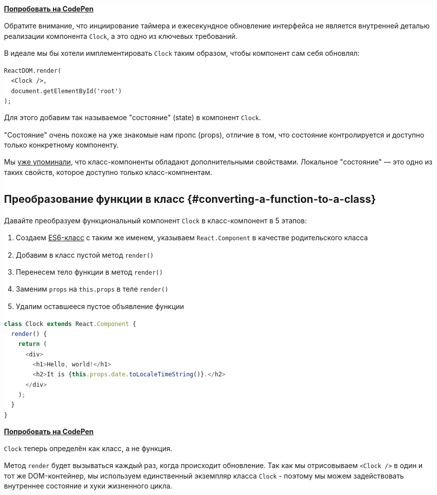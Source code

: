 [**Попробовать на CodePen**](http://codepen.io/gaearon/pen/dpdoYR?editors=0010)

Обратите внимание, что инциирование таймера и ежесекундное обновление интерфейса не является внутренней деталью реализации компонента `Clock`, а это одно из ключевых требований.

В идеале мы бы хотели имплементировать `Clock` таким образом, чтобы компонент сам себя обновлял:

```js{2}
ReactDOM.render(
  <Clock />,
  document.getElementById('root')
);
```

Для этого добавим так называемое "состояние" (state) в компонент `Clock`.

"Состояние" очень похоже на уже знакомые нам пропс (props), отличие в том, что состояние контролируется и доступно только конкретному компоненту.

Мы [уже упоминали](/docs/components-and-props.html#functional-and-class-components), что класс-компоненты обладают дополнительными свойствами. Локальное "состояние" — это одно из таких свойств, которое доступно только класс-компнентам.

## Преобразование функции в класс {#converting-a-function-to-a-class}

Давайте преобразуем функциональный компонент `Clock` в класс-компонент в 5 этапов:

1. Создаем [ES6-класс](https://developer.mozilla.org/ru/docs/Web/JavaScript/Reference/Classes) с таким же именем, указываем `React.Component` в качестве родительского класса

2. Добавим в класс пустой метод `render()`

3. Перенесем тело функции в метод `render()`

4. Заменим `props` на `this.props` в теле `render()`

5. Удалим оставшееся пустое объявление функции


```js
class Clock extends React.Component {
  render() {
    return (
      <div>
        <h1>Hello, world!</h1>
        <h2>It is {this.props.date.toLocaleTimeString()}.</h2>
      </div>
    );
  }
}
```

[**Попробовать на CodePen**](http://codepen.io/gaearon/pen/zKRGpo?editors=0010)

`Clock` теперь определён как класс, а не функция.


Метод `render` будет вызываться каждый раз, когда происходит обновление. Так как мы отрисовываем `<Clock />` в один и тот же DOM-контейнер, мы используем единственный экземпляр класса `Clock` - поэтому мы можем задействовать внутреннее состояние и хуки жизненного цикла.

